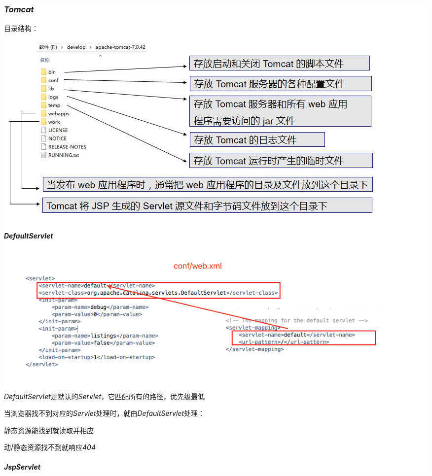 ### *Tomcat*

目录结构：

![preview](assets/v2-d8b75829a65958c65d50781155ae80a1_r.jpg)

#### *DefaultServlet*

![image-20201120092122430](assets/image-20201120092122430.png)

*DefaultServlet*是默认的*Servlet*，它匹配所有的路径，优先级最低

当浏览器找不到对应的*Servlet*处理时，就由*DefaultServlet*处理：

静态资源能找到就读取并相应

动/静态资源找不到就响应*404*

##### *JspServlet*
